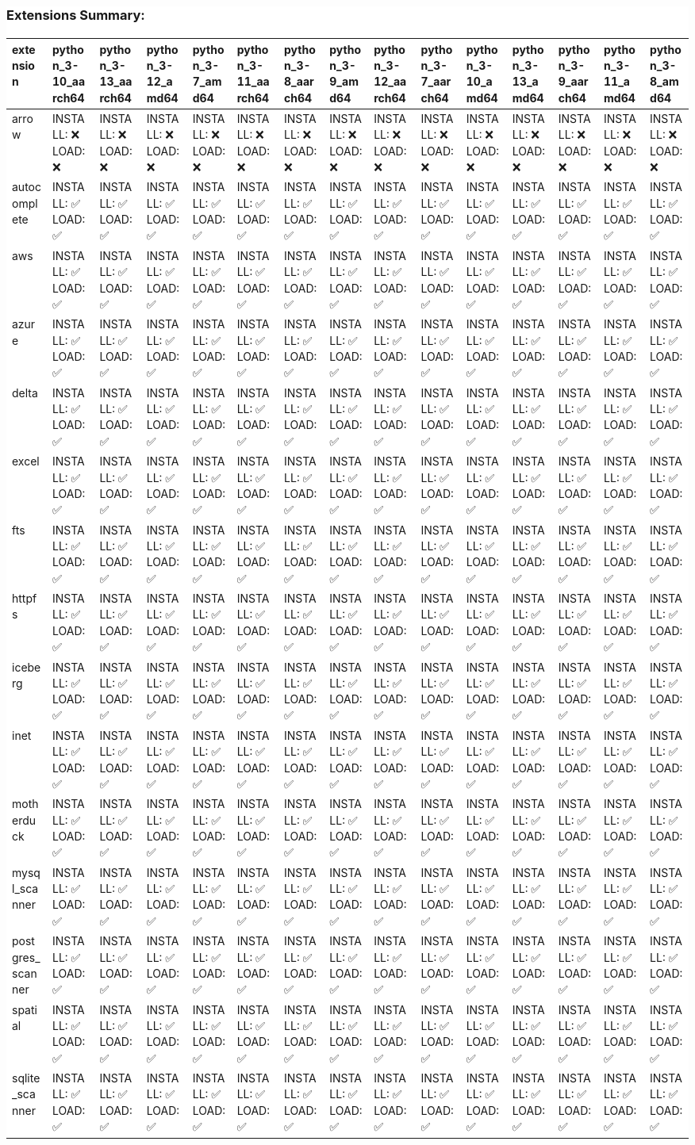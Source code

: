 ### Extensions Summary:

| extension        | python_3-10_aarch64   | python_3-13_aarch64   | python_3-12_amd64   | python_3-7_amd64   | python_3-11_aarch64   | python_3-8_aarch64   | python_3-9_amd64   | python_3-12_aarch64   | python_3-7_aarch64   | python_3-10_amd64   | python_3-13_amd64   | python_3-9_aarch64   | python_3-11_amd64   | python_3-8_amd64   |
|:-----------------|:----------------------|:----------------------|:--------------------|:-------------------|:----------------------|:---------------------|:-------------------|:----------------------|:---------------------|:--------------------|:--------------------|:---------------------|:--------------------|:-------------------|
| arrow            | INSTALL: ❌ LOAD: ❌    | INSTALL: ❌ LOAD: ❌    | INSTALL: ❌ LOAD: ❌  | INSTALL: ❌ LOAD: ❌ | INSTALL: ❌ LOAD: ❌    | INSTALL: ❌ LOAD: ❌   | INSTALL: ❌ LOAD: ❌ | INSTALL: ❌ LOAD: ❌    | INSTALL: ❌ LOAD: ❌   | INSTALL: ❌ LOAD: ❌  | INSTALL: ❌ LOAD: ❌  | INSTALL: ❌ LOAD: ❌   | INSTALL: ❌ LOAD: ❌  | INSTALL: ❌ LOAD: ❌ |
| autocomplete     | INSTALL: ✅ LOAD: ✅    | INSTALL: ✅ LOAD: ✅    | INSTALL: ✅ LOAD: ✅  | INSTALL: ✅ LOAD: ✅ | INSTALL: ✅ LOAD: ✅    | INSTALL: ✅ LOAD: ✅   | INSTALL: ✅ LOAD: ✅ | INSTALL: ✅ LOAD: ✅    | INSTALL: ✅ LOAD: ✅   | INSTALL: ✅ LOAD: ✅  | INSTALL: ✅ LOAD: ✅  | INSTALL: ✅ LOAD: ✅   | INSTALL: ✅ LOAD: ✅  | INSTALL: ✅ LOAD: ✅ |
| aws              | INSTALL: ✅ LOAD: ✅    | INSTALL: ✅ LOAD: ✅    | INSTALL: ✅ LOAD: ✅  | INSTALL: ✅ LOAD: ✅ | INSTALL: ✅ LOAD: ✅    | INSTALL: ✅ LOAD: ✅   | INSTALL: ✅ LOAD: ✅ | INSTALL: ✅ LOAD: ✅    | INSTALL: ✅ LOAD: ✅   | INSTALL: ✅ LOAD: ✅  | INSTALL: ✅ LOAD: ✅  | INSTALL: ✅ LOAD: ✅   | INSTALL: ✅ LOAD: ✅  | INSTALL: ✅ LOAD: ✅ |
| azure            | INSTALL: ✅ LOAD: ✅    | INSTALL: ✅ LOAD: ✅    | INSTALL: ✅ LOAD: ✅  | INSTALL: ✅ LOAD: ✅ | INSTALL: ✅ LOAD: ✅    | INSTALL: ✅ LOAD: ✅   | INSTALL: ✅ LOAD: ✅ | INSTALL: ✅ LOAD: ✅    | INSTALL: ✅ LOAD: ✅   | INSTALL: ✅ LOAD: ✅  | INSTALL: ✅ LOAD: ✅  | INSTALL: ✅ LOAD: ✅   | INSTALL: ✅ LOAD: ✅  | INSTALL: ✅ LOAD: ✅ |
| delta            | INSTALL: ✅ LOAD: ✅    | INSTALL: ✅ LOAD: ✅    | INSTALL: ✅ LOAD: ✅  | INSTALL: ✅ LOAD: ✅ | INSTALL: ✅ LOAD: ✅    | INSTALL: ✅ LOAD: ✅   | INSTALL: ✅ LOAD: ✅ | INSTALL: ✅ LOAD: ✅    | INSTALL: ✅ LOAD: ✅   | INSTALL: ✅ LOAD: ✅  | INSTALL: ✅ LOAD: ✅  | INSTALL: ✅ LOAD: ✅   | INSTALL: ✅ LOAD: ✅  | INSTALL: ✅ LOAD: ✅ |
| excel            | INSTALL: ✅ LOAD: ✅    | INSTALL: ✅ LOAD: ✅    | INSTALL: ✅ LOAD: ✅  | INSTALL: ✅ LOAD: ✅ | INSTALL: ✅ LOAD: ✅    | INSTALL: ✅ LOAD: ✅   | INSTALL: ✅ LOAD: ✅ | INSTALL: ✅ LOAD: ✅    | INSTALL: ✅ LOAD: ✅   | INSTALL: ✅ LOAD: ✅  | INSTALL: ✅ LOAD: ✅  | INSTALL: ✅ LOAD: ✅   | INSTALL: ✅ LOAD: ✅  | INSTALL: ✅ LOAD: ✅ |
| fts              | INSTALL: ✅ LOAD: ✅    | INSTALL: ✅ LOAD: ✅    | INSTALL: ✅ LOAD: ✅  | INSTALL: ✅ LOAD: ✅ | INSTALL: ✅ LOAD: ✅    | INSTALL: ✅ LOAD: ✅   | INSTALL: ✅ LOAD: ✅ | INSTALL: ✅ LOAD: ✅    | INSTALL: ✅ LOAD: ✅   | INSTALL: ✅ LOAD: ✅  | INSTALL: ✅ LOAD: ✅  | INSTALL: ✅ LOAD: ✅   | INSTALL: ✅ LOAD: ✅  | INSTALL: ✅ LOAD: ✅ |
| httpfs           | INSTALL: ✅ LOAD: ✅    | INSTALL: ✅ LOAD: ✅    | INSTALL: ✅ LOAD: ✅  | INSTALL: ✅ LOAD: ✅ | INSTALL: ✅ LOAD: ✅    | INSTALL: ✅ LOAD: ✅   | INSTALL: ✅ LOAD: ✅ | INSTALL: ✅ LOAD: ✅    | INSTALL: ✅ LOAD: ✅   | INSTALL: ✅ LOAD: ✅  | INSTALL: ✅ LOAD: ✅  | INSTALL: ✅ LOAD: ✅   | INSTALL: ✅ LOAD: ✅  | INSTALL: ✅ LOAD: ✅ |
| iceberg          | INSTALL: ✅ LOAD: ✅    | INSTALL: ✅ LOAD: ✅    | INSTALL: ✅ LOAD: ✅  | INSTALL: ✅ LOAD: ✅ | INSTALL: ✅ LOAD: ✅    | INSTALL: ✅ LOAD: ✅   | INSTALL: ✅ LOAD: ✅ | INSTALL: ✅ LOAD: ✅    | INSTALL: ✅ LOAD: ✅   | INSTALL: ✅ LOAD: ✅  | INSTALL: ✅ LOAD: ✅  | INSTALL: ✅ LOAD: ✅   | INSTALL: ✅ LOAD: ✅  | INSTALL: ✅ LOAD: ✅ |
| inet             | INSTALL: ✅ LOAD: ✅    | INSTALL: ✅ LOAD: ✅    | INSTALL: ✅ LOAD: ✅  | INSTALL: ✅ LOAD: ✅ | INSTALL: ✅ LOAD: ✅    | INSTALL: ✅ LOAD: ✅   | INSTALL: ✅ LOAD: ✅ | INSTALL: ✅ LOAD: ✅    | INSTALL: ✅ LOAD: ✅   | INSTALL: ✅ LOAD: ✅  | INSTALL: ✅ LOAD: ✅  | INSTALL: ✅ LOAD: ✅   | INSTALL: ✅ LOAD: ✅  | INSTALL: ✅ LOAD: ✅ |
| motherduck       | INSTALL: ✅ LOAD: ✅    | INSTALL: ✅ LOAD: ✅    | INSTALL: ✅ LOAD: ✅  | INSTALL: ✅ LOAD: ✅ | INSTALL: ✅ LOAD: ✅    | INSTALL: ✅ LOAD: ✅   | INSTALL: ✅ LOAD: ✅ | INSTALL: ✅ LOAD: ✅    | INSTALL: ✅ LOAD: ✅   | INSTALL: ✅ LOAD: ✅  | INSTALL: ✅ LOAD: ✅  | INSTALL: ✅ LOAD: ✅   | INSTALL: ✅ LOAD: ✅  | INSTALL: ✅ LOAD: ✅ |
| mysql_scanner    | INSTALL: ✅ LOAD: ✅    | INSTALL: ✅ LOAD: ✅    | INSTALL: ✅ LOAD: ✅  | INSTALL: ✅ LOAD: ✅ | INSTALL: ✅ LOAD: ✅    | INSTALL: ✅ LOAD: ✅   | INSTALL: ✅ LOAD: ✅ | INSTALL: ✅ LOAD: ✅    | INSTALL: ✅ LOAD: ✅   | INSTALL: ✅ LOAD: ✅  | INSTALL: ✅ LOAD: ✅  | INSTALL: ✅ LOAD: ✅   | INSTALL: ✅ LOAD: ✅  | INSTALL: ✅ LOAD: ✅ |
| postgres_scanner | INSTALL: ✅ LOAD: ✅    | INSTALL: ✅ LOAD: ✅    | INSTALL: ✅ LOAD: ✅  | INSTALL: ✅ LOAD: ✅ | INSTALL: ✅ LOAD: ✅    | INSTALL: ✅ LOAD: ✅   | INSTALL: ✅ LOAD: ✅ | INSTALL: ✅ LOAD: ✅    | INSTALL: ✅ LOAD: ✅   | INSTALL: ✅ LOAD: ✅  | INSTALL: ✅ LOAD: ✅  | INSTALL: ✅ LOAD: ✅   | INSTALL: ✅ LOAD: ✅  | INSTALL: ✅ LOAD: ✅ |
| spatial          | INSTALL: ✅ LOAD: ✅    | INSTALL: ✅ LOAD: ✅    | INSTALL: ✅ LOAD: ✅  | INSTALL: ✅ LOAD: ✅ | INSTALL: ✅ LOAD: ✅    | INSTALL: ✅ LOAD: ✅   | INSTALL: ✅ LOAD: ✅ | INSTALL: ✅ LOAD: ✅    | INSTALL: ✅ LOAD: ✅   | INSTALL: ✅ LOAD: ✅  | INSTALL: ✅ LOAD: ✅  | INSTALL: ✅ LOAD: ✅   | INSTALL: ✅ LOAD: ✅  | INSTALL: ✅ LOAD: ✅ |
| sqlite_scanner   | INSTALL: ✅ LOAD: ✅    | INSTALL: ✅ LOAD: ✅    | INSTALL: ✅ LOAD: ✅  | INSTALL: ✅ LOAD: ✅ | INSTALL: ✅ LOAD: ✅    | INSTALL: ✅ LOAD: ✅   | INSTALL: ✅ LOAD: ✅ | INSTALL: ✅ LOAD: ✅    | INSTALL: ✅ LOAD: ✅   | INSTALL: ✅ LOAD: ✅  | INSTALL: ✅ LOAD: ✅  | INSTALL: ✅ LOAD: ✅   | INSTALL: ✅ LOAD: ✅  | INSTALL: ✅ LOAD: ✅ |